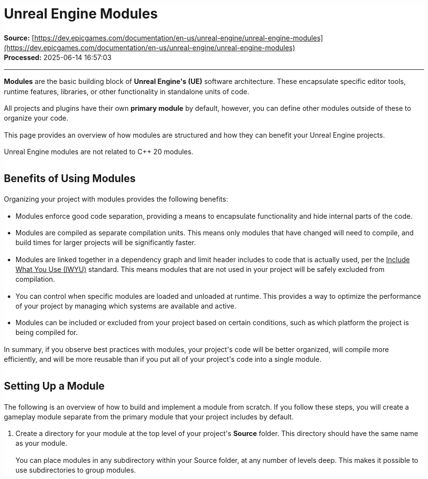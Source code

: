 # Unreal Engine Modules

**Source:** [https://dev.epicgames.com/documentation/en-us/unreal-engine/unreal-engine-modules](https://dev.epicgames.com/documentation/en-us/unreal-engine/unreal-engine-modules)  
**Processed:** 2025-06-14 16:57:03

---

**Modules** are the basic building block of **Unreal Engine's (UE)** software architecture. These encapsulate specific editor tools, runtime features, libraries, or other functionality in standalone units of code.

All projects and plugins have their own **primary module** by default, however, you can define other modules outside of these to organize your code.

This page provides an overview of how modules are structured and how they can benefit your Unreal Engine projects.

Unreal Engine modules are not related to C++ 20 modules.

## Benefits of Using Modules

Organizing your project with modules provides the following benefits:

-   Modules enforce good code separation, providing a means to encapsulate functionality and hide internal parts of the code.
    
-   Modules are compiled as separate compilation units. This means only modules that have changed will need to compile, and build times for larger projects will be significantly faster.
    
-   Modules are linked together in a dependency graph and limit header includes to code that is actually used, per the [Include What You Use (IWYU)](/documentation/en-us/unreal-engine/include-what-you-use-iwyu-for-unreal-engine-programming) standard. This means modules that are not used in your project will be safely excluded from compilation.
    
-   You can control when specific modules are loaded and unloaded at runtime. This provides a way to optimize the performance of your project by managing which systems are available and active.
    
-   Modules can be included or excluded from your project based on certain conditions, such as which platform the project is being compiled for.
    

In summary, if you observe best practices with modules, your project's code will be better organized, will compile more efficiently, and will be more reusable than if you put all of your project's code into a single module.

## Setting Up a Module

The following is an overview of how to build and implement a module from scratch. If you follow these steps, you will create a gameplay module separate from the primary module that your project includes by default.

1.  Create a directory for your module at the top level of your project's **Source** folder. This directory should have the same name as your module.
    
    You can place modules in any subdirectory within your Source folder, at any number of levels deep. This makes it possible to use subdirectories to group modules.
    